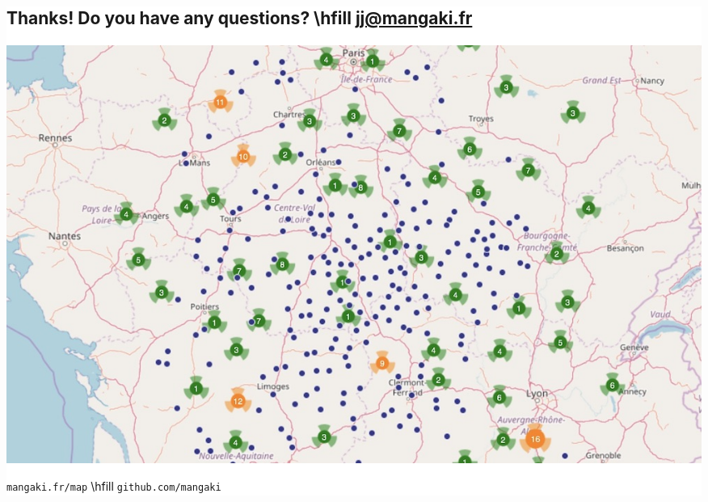 ## Thanks! Do you have any questions? \hfill jj@mangaki.fr

![](figures/maps.jpg)

`mangaki.fr/map` \hfill `github.com/mangaki`
